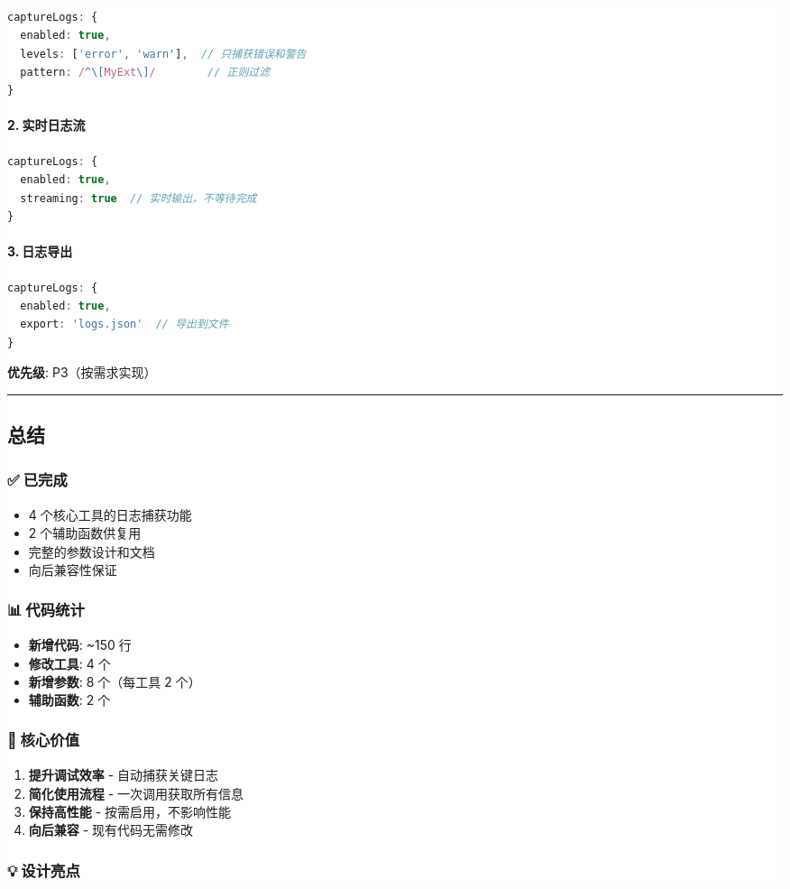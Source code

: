 ```typescript
captureLogs: {
  enabled: true,
  levels: ['error', 'warn'],  // 只捕获错误和警告
  pattern: /^\[MyExt\]/        // 正则过滤
}
```

#### 2. 实时日志流

```typescript
captureLogs: {
  enabled: true,
  streaming: true  // 实时输出，不等待完成
}
```

#### 3. 日志导出

```typescript
captureLogs: {
  enabled: true,
  export: 'logs.json'  // 导出到文件
}
```

**优先级**: P3（按需求实现）

---

## 总结

### ✅ 已完成

- 4 个核心工具的日志捕获功能
- 2 个辅助函数供复用
- 完整的参数设计和文档
- 向后兼容性保证

### 📊 代码统计

- **新增代码**: ~150 行
- **修改工具**: 4 个
- **新增参数**: 8 个（每工具 2 个）
- **辅助函数**: 2 个

### 🎯 核心价值

1. **提升调试效率** - 自动捕获关键日志
2. **简化使用流程** - 一次调用获取所有信息
3. **保持高性能** - 按需启用，不影响性能
4. **向后兼容** - 现有代码无需修改

### 💡 设计亮点
